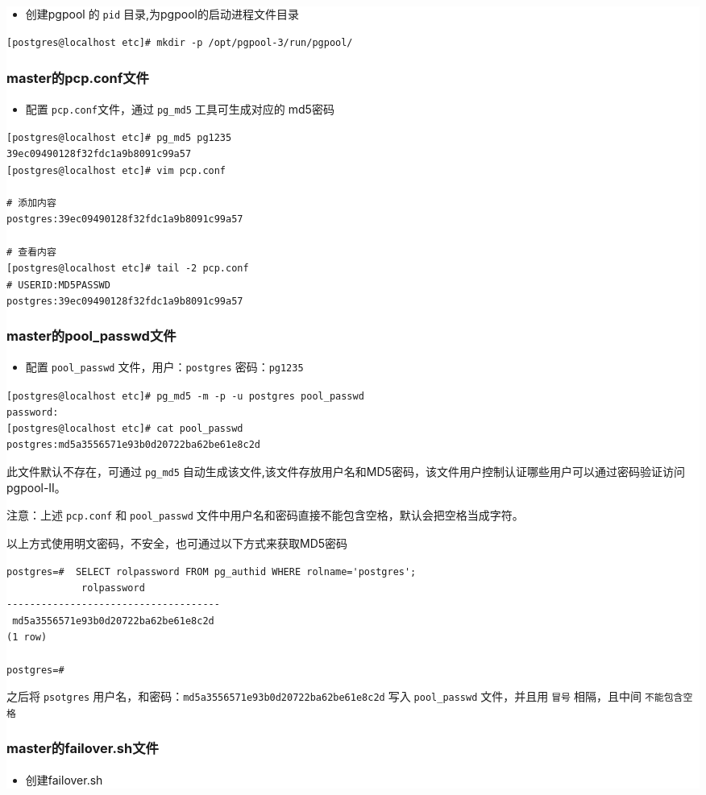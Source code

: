 - 创建pgpool 的 `pid` 目录,为pgpool的启动进程文件目录

```shell
[postgres@localhost etc]# mkdir -p /opt/pgpool-3/run/pgpool/
```

### master的pcp.conf文件

- 配置 `pcp.conf`文件，通过 `pg_md5` 工具可生成对应的 md5密码

```shell
[postgres@localhost etc]# pg_md5 pg1235
39ec09490128f32fdc1a9b8091c99a57
[postgres@localhost etc]# vim pcp.conf

# 添加内容
postgres:39ec09490128f32fdc1a9b8091c99a57

# 查看内容
[postgres@localhost etc]# tail -2 pcp.conf
# USERID:MD5PASSWD
postgres:39ec09490128f32fdc1a9b8091c99a57
```

### master的pool_passwd文件

- 配置 `pool_passwd` 文件，用户：`postgres` 密码：`pg1235`

```shell
[postgres@localhost etc]# pg_md5 -m -p -u postgres pool_passwd
password: 
[postgres@localhost etc]# cat pool_passwd 
postgres:md5a3556571e93b0d20722ba62be61e8c2d
```

此文件默认不存在，可通过 `pg_md5` 自动生成该文件,该文件存放用户名和MD5密码，该文件用户控制认证哪些用户可以通过密码验证访问pgpool-Ⅱ。 

注意：上述 `pcp.conf` 和 `pool_passwd` 文件中用户名和密码直接不能包含空格，默认会把空格当成字符。

以上方式使用明文密码，不安全，也可通过以下方式来获取MD5密码

```shell
postgres=#  SELECT rolpassword FROM pg_authid WHERE rolname='postgres';
             rolpassword
-------------------------------------
 md5a3556571e93b0d20722ba62be61e8c2d
(1 row)

postgres=#
```

之后将 `psotgres` 用户名，和密码：`md5a3556571e93b0d20722ba62be61e8c2d` 写入 `pool_passwd` 文件，并且用 `冒号` 相隔，且中间 `不能包含空格`

### master的failover.sh文件

- 创建failover.sh
